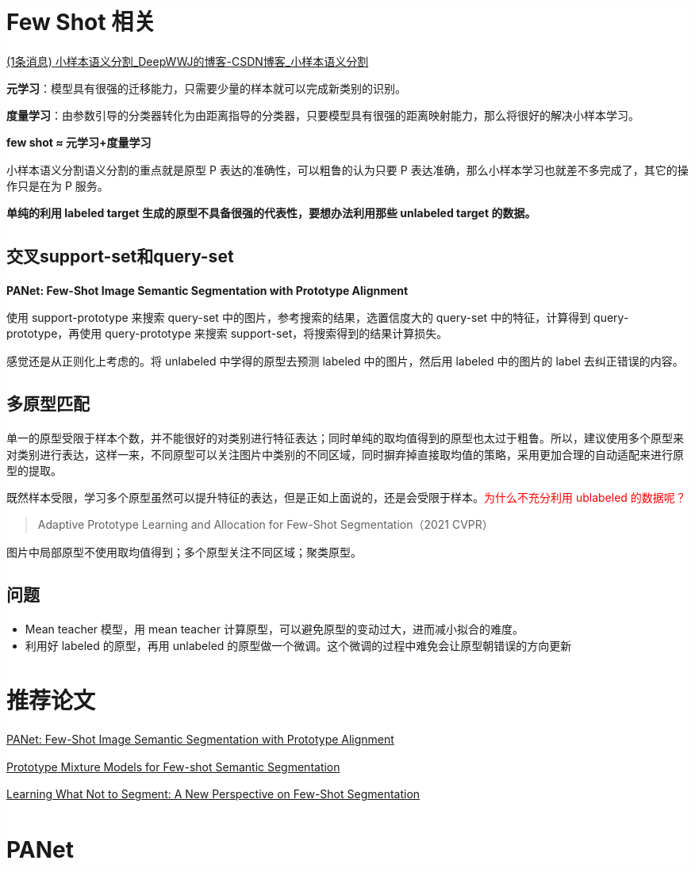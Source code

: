 # Few Shot 相关

[(1条消息) 小样本语义分割_DeepWWJ的博客-CSDN博客_小样本语义分割](https://blog.csdn.net/qq_21157073/article/details/116044143)

<b>元学习</b>：模型具有很强的迁移能力，只需要少量的样本就可以完成新类别的识别。

<b>度量学习</b>：由参数引导的分类器转化为由距离指导的分类器，只要模型具有很强的距离映射能力，那么将很好的解决小样本学习。

<b>few shot ≈ 元学习+度量学习</b>

小样本语义分割语义分割的重点就是原型 P 表达的准确性，可以粗鲁的认为只要 P 表达准确，那么小样本学习也就差不多完成了，其它的操作只是在为 P 服务。

<b>单纯的利用 labeled target 生成的原型不具备很强的代表性，要想办法利用那些 unlabeled target 的数据。</b>

## 交叉support-set和query-set

<b>PANet: Few-Shot Image Semantic Segmentation with Prototype Alignment</b>

使用 support-prototype 来搜索 query-set 中的图片，参考搜索的结果，选置信度大的 query-set 中的特征，计算得到 query-prototype，再使用 query-prototype 来搜索 support-set，将搜索得到的结果计算损失。

感觉还是从正则化上考虑的。将 unlabeled 中学得的原型去预测 labeled 中的图片，然后用 labeled 中的图片的 label 去纠正错误的内容。

## 多原型匹配

单一的原型受限于样本个数，并不能很好的对类别进行特征表达；同时单纯的取均值得到的原型也太过于粗鲁。所以，建议使用多个原型来对类别进行表达，这样一来，不同原型可以关注图片中类别的不同区域，同时摒弃掉直接取均值的策略，采用更加合理的自动适配来进行原型的提取。

既然样本受限，学习多个原型虽然可以提升特征的表达，但是正如上面说的，还是会受限于样本。<span style="color:red">为什么不充分利用 ublabeled 的数据呢？</span>

>Adaptive Prototype Learning and Allocation for Few-Shot Segmentation（2021 CVPR）

图片中局部原型不使用取均值得到；多个原型关注不同区域；聚类原型。

## 问题

- Mean teacher 模型，用 mean teacher 计算原型，可以避免原型的变动过大，进而减小拟合的难度。
- 利用好 labeled 的原型，再用 unlabeled 的原型做一个微调。这个微调的过程中难免会让原型朝错误的方向更新

# 推荐论文

<a href="https://arxiv.org/pdf/1908.06391v2.pdf">PANet: Few-Shot Image Semantic Segmentation with Prototype Alignment</a>

<a href="https://arxiv.org/pdf/2008.03898v2.pdf">Prototype Mixture Models for Few-shot Semantic Segmentation</a>

<a href="https://arxiv.org/pdf/2203.07615v2.pdf">Learning What Not to Segment: A New Perspective on Few-Shot Segmentation</a>

# PANet
